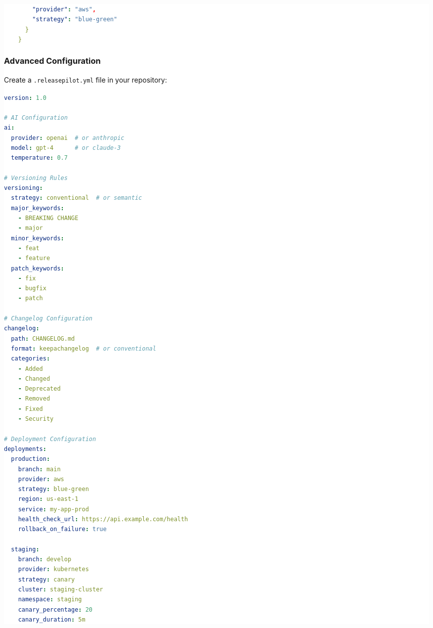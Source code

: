 ```yaml
        "provider": "aws",
        "strategy": "blue-green"
      }
    }
```

### Advanced Configuration

Create a `.releasepilot.yml` file in your repository:

```yaml
version: 1.0

# AI Configuration
ai:
  provider: openai  # or anthropic
  model: gpt-4      # or claude-3
  temperature: 0.7

# Versioning Rules
versioning:
  strategy: conventional  # or semantic
  major_keywords:
    - BREAKING CHANGE
    - major
  minor_keywords:
    - feat
    - feature
  patch_keywords:
    - fix
    - bugfix
    - patch

# Changelog Configuration
changelog:
  path: CHANGELOG.md
  format: keepachangelog  # or conventional
  categories:
    - Added
    - Changed
    - Deprecated
    - Removed
    - Fixed
    - Security

# Deployment Configuration
deployments:
  production:
    branch: main
    provider: aws
    strategy: blue-green
    region: us-east-1
    service: my-app-prod
    health_check_url: https://api.example.com/health
    rollback_on_failure: true
    
  staging:
    branch: develop
    provider: kubernetes
    strategy: canary
    cluster: staging-cluster
    namespace: staging
    canary_percentage: 20
    canary_duration: 5m
```